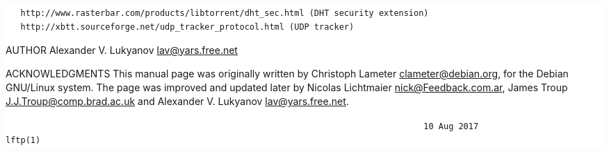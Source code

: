       http://www.rasterbar.com/products/libtorrent/dht_sec.html (DHT security extension)
       http://xbtt.sourceforge.net/udp_tracker_protocol.html (UDP tracker)

AUTHOR
       Alexander V. Lukyanov
       lav@yars.free.net

ACKNOWLEDGMENTS
       This  manual page was originally written by Christoph Lameter <clameter@debian.org>, for the Debian GNU/Linux system. The page was improved and updated later by Nicolas Lichtmaier
       <nick@Feedback.com.ar>, James Troup <J.J.Troup@comp.brad.ac.uk> and Alexander V. Lukyanov <lav@yars.free.net>.

                                                                                        10 Aug 2017                                                                                lftp(1)
